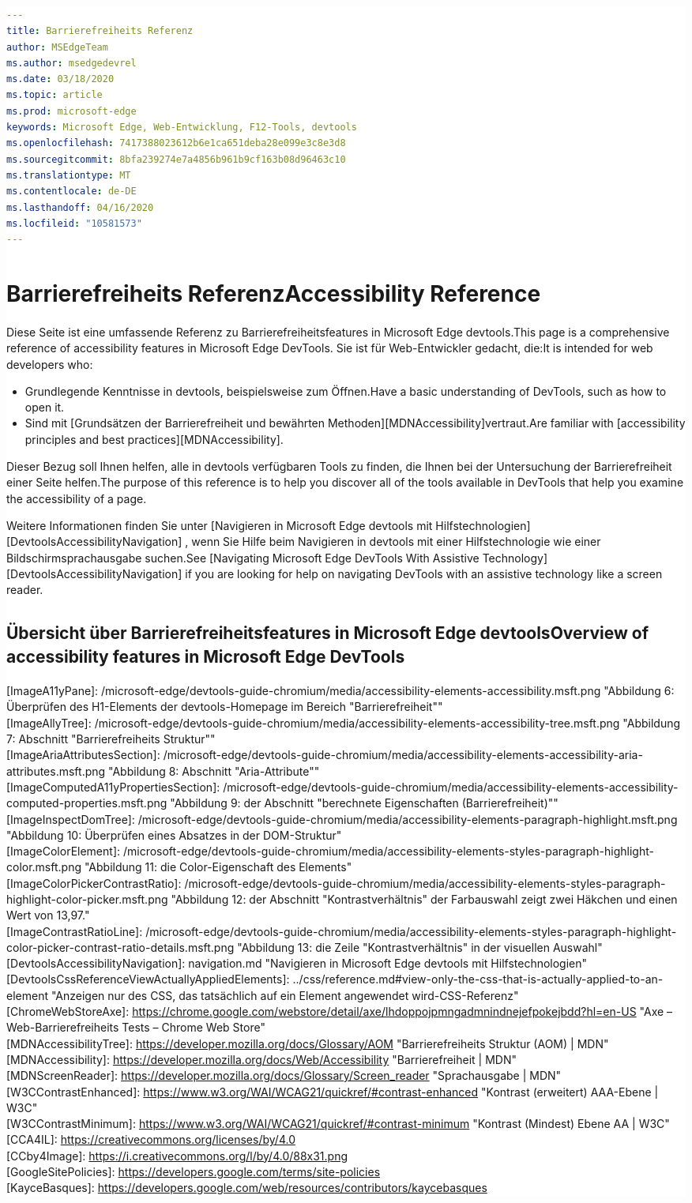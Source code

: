 ```yaml
---
title: Barrierefreiheits Referenz
author: MSEdgeTeam
ms.author: msedgedevrel
ms.date: 03/18/2020
ms.topic: article
ms.prod: microsoft-edge
keywords: Microsoft Edge, Web-Entwicklung, F12-Tools, devtools
ms.openlocfilehash: 7417388023612b6e1ca651deba28e099e3c8e3d8
ms.sourcegitcommit: 8bfa239274e7a4856b961b9cf163b08d96463c10
ms.translationtype: MT
ms.contentlocale: de-DE
ms.lasthandoff: 04/16/2020
ms.locfileid: "10581573"
---
```

  





# <span data-ttu-id="9ce0c-103">Barrierefreiheits Referenz</span><span class="sxs-lookup"><span data-stu-id="9ce0c-103">Accessibility Reference</span></span>   



<span data-ttu-id="9ce0c-104">Diese Seite ist eine umfassende Referenz zu Barrierefreiheitsfeatures in Microsoft Edge devtools.</span><span class="sxs-lookup"><span data-stu-id="9ce0c-104">This page is a comprehensive reference of accessibility features in Microsoft Edge DevTools.</span></span>  <span data-ttu-id="9ce0c-105">Sie ist für Web-Entwickler gedacht, die:</span><span class="sxs-lookup"><span data-stu-id="9ce0c-105">It is intended for web developers who:</span></span>  

*   <span data-ttu-id="9ce0c-106">Grundlegende Kenntnisse in devtools, beispielsweise zum Öffnen.</span><span class="sxs-lookup"><span data-stu-id="9ce0c-106">Have a basic understanding of DevTools, such as how to open it.</span></span>  
*   <span data-ttu-id="9ce0c-107">Sind mit [Grundsätzen der Barrierefreiheit und bewährten Methoden][MDNAccessibility]vertraut.</span><span class="sxs-lookup"><span data-stu-id="9ce0c-107">Are familiar with [accessibility principles and best practices][MDNAccessibility].</span></span>  

<span data-ttu-id="9ce0c-108">Dieser Bezug soll Ihnen helfen, alle in devtools verfügbaren Tools zu finden, die Ihnen bei der Untersuchung der Barrierefreiheit einer Seite helfen.</span><span class="sxs-lookup"><span data-stu-id="9ce0c-108">The purpose of this reference is to help you discover all of the tools available in DevTools that help you examine the accessibility of a page.</span></span>  

<span data-ttu-id="9ce0c-109">Weitere Informationen finden Sie unter [Navigieren in Microsoft Edge devtools mit Hilfstechnologien][DevtoolsAccessibilityNavigation] , wenn Sie Hilfe beim Navigieren in devtools mit einer Hilfstechnologie wie einer Bildschirmsprachausgabe suchen.</span><span class="sxs-lookup"><span data-stu-id="9ce0c-109">See [Navigating Microsoft Edge DevTools With Assistive Technology][DevtoolsAccessibilityNavigation] if you are looking for help on navigating DevTools with an assistive technology like a screen reader.</span></span>  

## <span data-ttu-id="9ce0c-110">Übersicht über Barrierefreiheitsfeatures in Microsoft Edge devtools</span><span class="sxs-lookup"><span data-stu-id="9ce0c-110">Overview of accessibility features in Microsoft Edge DevTools</span></span>   


[ImageMoreTabsIcon]: /microsoft-edge/devtools-guide-chromium/media/more-tabs-icon.msft.png  
[ImageConfiguringAudits]: /microsoft-edge/devtools-guide-chromium/media/accessibility-audits-pane.msft.png "Abbildung 1: Konfigurieren von Audits"  
[ImageReport]: /microsoft-edge/devtools-guide-chromium/media/accessibility-audits-run-audits-result.msft.png "Abbildung 2: eine Zahl"  
[ImageAttributes]: /microsoft-edge/devtools-guide-chromium/media/accessibility-audits-run-audits-result-issues-expanded.msft.png "Abbildung 3: Weitere Informationen zu einer Überwachung"  
[ImageAuditDocumentation]: /microsoft-edge/devtools-guide-chromium/media/accessibility-web-dev-accessibility-audits-learn-more.msft.png "Abbildung 4: Anzeigen der Dokumentation einer Überwachung"  
[ImageAxeExtension]: /microsoft-edge/devtools-guide-chromium/media/accessibility-devtools-extension-axe-panel.msft.png "Abbildung 5: die Axt-Erweiterung"  
[ImageA11yPane]: /microsoft-edge/devtools-guide-chromium/media/accessibility-elements-accessibility.msft.png "Abbildung 6: Überprüfen des H1-Elements der devtools-Homepage im Bereich "Barrierefreiheit""  
[ImageAllyTree]: /microsoft-edge/devtools-guide-chromium/media/accessibility-elements-accessibility-tree.msft.png "Abbildung 7: Abschnitt "Barrierefreiheits Struktur""  
[ImageAriaAttributesSection]: /microsoft-edge/devtools-guide-chromium/media/accessibility-elements-accessibility-aria-attributes.msft.png "Abbildung 8: Abschnitt "Aria-Attribute""  
[ImageComputedA11yPropertiesSection]: /microsoft-edge/devtools-guide-chromium/media/accessibility-elements-accessibility-computed-properties.msft.png "Abbildung 9: der Abschnitt "berechnete Eigenschaften (Barrierefreiheit)""  
[ImageInspectDomTree]: /microsoft-edge/devtools-guide-chromium/media/accessibility-elements-paragraph-highlight.msft.png "Abbildung 10: Überprüfen eines Absatzes in der DOM-Struktur"  
[ImageColorElement]: /microsoft-edge/devtools-guide-chromium/media/accessibility-elements-styles-paragraph-highlight-color.msft.png "Abbildung 11: die Color-Eigenschaft des Elements"  
[ImageColorPickerContrastRatio]: /microsoft-edge/devtools-guide-chromium/media/accessibility-elements-styles-paragraph-highlight-color-picker.msft.png "Abbildung 12: der Abschnitt "Kontrastverhältnis" der Farbauswahl zeigt zwei Häkchen und einen Wert von 13,97."  
[ImageContrastRatioLine]: /microsoft-edge/devtools-guide-chromium/media/accessibility-elements-styles-paragraph-highlight-color-picker-contrast-ratio-details.msft.png "Abbildung 13: die Zeile "Kontrastverhältnis" in der visuellen Auswahl"  
[DevtoolsAccessibilityNavigation]: navigation.md "Navigieren in Microsoft Edge devtools mit Hilfstechnologien"  
[DevtoolsCssReferenceViewActuallyAppliedElements]: ../css/reference.md#view-only-the-css-that-is-actually-applied-to-an-element "Anzeigen nur des CSS, das tatsächlich auf ein Element angewendet wird-CSS-Referenz"  
[ChromeWebStoreAxe]: https://chrome.google.com/webstore/detail/axe/lhdoppojpmngadmnindnejefpokejbdd?hl=en-US "Axe – Web-Barrierefreiheits Tests – Chrome Web Store"  
[MDNAccessibilityTree]: https://developer.mozilla.org/docs/Glossary/AOM "Barrierefreiheits Struktur (AOM) | MDN"  
[MDNAccessibility]: https://developer.mozilla.org/docs/Web/Accessibility "Barrierefreiheit | MDN"  
[MDNScreenReader]: https://developer.mozilla.org/docs/Glossary/Screen_reader "Sprachausgabe | MDN"  
[W3CContrastEnhanced]: https://www.w3.org/WAI/WCAG21/quickref/#contrast-enhanced "Kontrast (erweitert) AAA-Ebene | W3C"  
[W3CContrastMinimum]: https://www.w3.org/WAI/WCAG21/quickref/#contrast-minimum "Kontrast (Mindest) Ebene AA | W3C"  
[CCA4IL]: https://creativecommons.org/licenses/by/4.0  
[CCby4Image]: https://i.creativecommons.org/l/by/4.0/88x31.png  
[GoogleSitePolicies]: https://developers.google.com/terms/site-policies  
[KayceBasques]: https://developers.google.com/web/resources/contributors/kaycebasques  